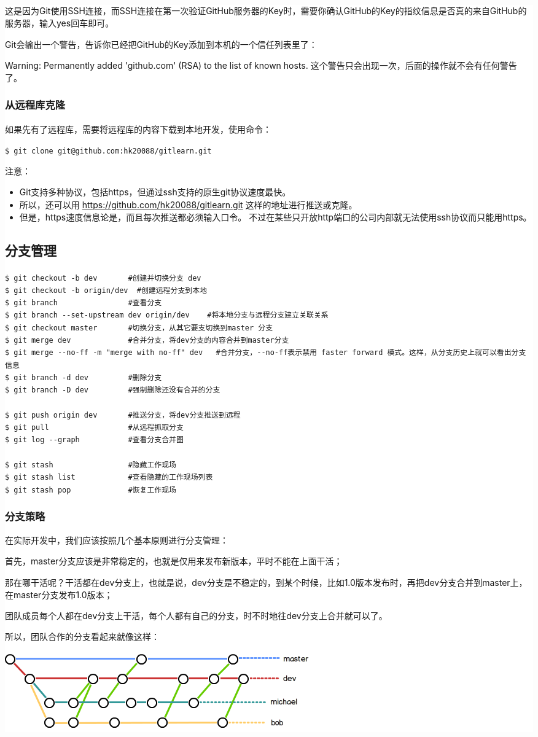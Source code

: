 这是因为Git使用SSH连接，而SSH连接在第一次验证GitHub服务器的Key时，需要你确认GitHub的Key的指纹信息是否真的来自GitHub的服务器，输入yes回车即可。

Git会输出一个警告，告诉你已经把GitHub的Key添加到本机的一个信任列表里了：

Warning: Permanently added 'github.com' (RSA) to the list of known hosts.
这个警告只会出现一次，后面的操作就不会有任何警告了。


### 从远程库克隆

如果先有了远程库，需要将远程库的内容下载到本地开发，使用命令：
```
$ git clone git@github.com:hk20088/gitlearn.git
```
注意：  
- Git支持多种协议，包括https，但通过ssh支持的原生git协议速度最快。  
- 所以，还可以用 https://github.com/hk20088/gitlearn.git 这样的地址进行推送或克隆。  
- 但是，https速度信息论是，而且每次推送都必须输入口令。 不过在某些只开放http端口的公司内部就无法使用ssh协议而只能用https。

## 分支管理
```
$ git checkout -b dev       #创建并切换分支 dev
$ git checkout -b origin/dev  #创建远程分支到本地
$ git branch                #查看分支
$ git branch --set-upstream dev origin/dev    #将本地分支与远程分支建立关联关系
$ git checkout master       #切换分支，从其它要支切换到master 分支
$ git merge dev             #合并分支，将dev分支的内容合并到master分支
$ git merge --no-ff -m "merge with no-ff" dev   #合并分支，--no-ff表示禁用 faster forward 模式。这样，从分支历史上就可以看出分支信息
$ git branch -d dev         #删除分支
$ git branch -D dev         #强制删除还没有合并的分支

$ git push origin dev       #推送分支，将dev分支推送到远程
$ git pull                  #从远程抓取分支
$ git log --graph           #查看分支合并图

$ git stash                 #隐藏工作现场
$ git stash list            #查看隐藏的工作现场列表
$ git stash pop             #恢复工作现场

```

### 分支策略

在实际开发中，我们应该按照几个基本原则进行分支管理：

首先，master分支应该是非常稳定的，也就是仅用来发布新版本，平时不能在上面干活；

那在哪干活呢？干活都在dev分支上，也就是说，dev分支是不稳定的，到某个时候，比如1.0版本发布时，再把dev分支合并到master上，在master分支发布1.0版本；

团队成员每个人都在dev分支上干活，每个人都有自己的分支，时不时地往dev分支上合并就可以了。

所以，团队合作的分支看起来就像这样： 

![branch](/branch.png)  
